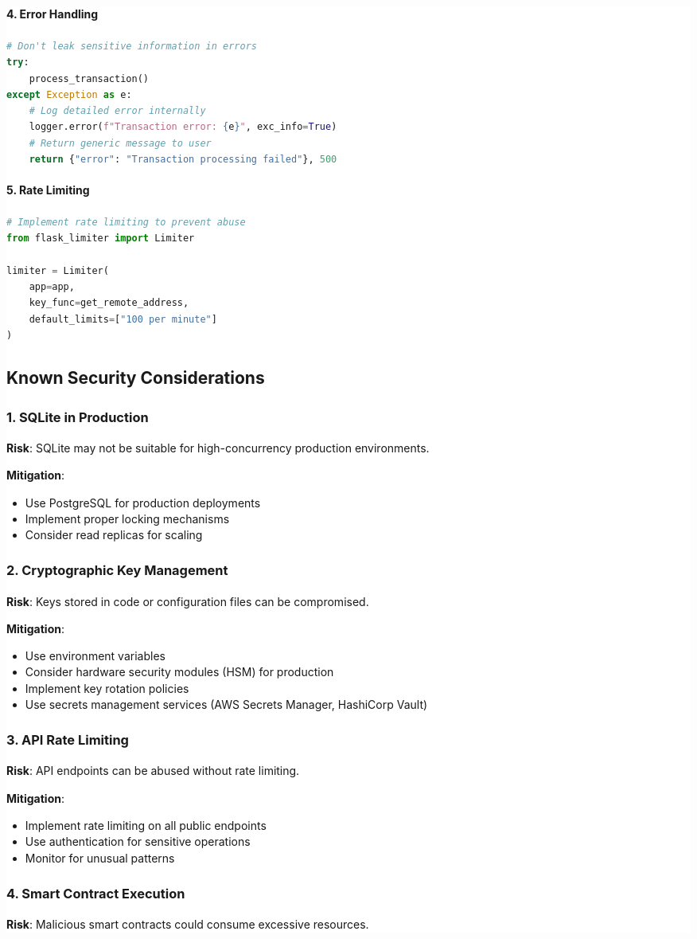 #### 4. Error Handling
```python
# Don't leak sensitive information in errors
try:
    process_transaction()
except Exception as e:
    # Log detailed error internally
    logger.error(f"Transaction error: {e}", exc_info=True)
    # Return generic message to user
    return {"error": "Transaction processing failed"}, 500
```

#### 5. Rate Limiting
```python
# Implement rate limiting to prevent abuse
from flask_limiter import Limiter

limiter = Limiter(
    app=app,
    key_func=get_remote_address,
    default_limits=["100 per minute"]
)
```

## Known Security Considerations

### 1. SQLite in Production
**Risk**: SQLite may not be suitable for high-concurrency production environments.

**Mitigation**: 
- Use PostgreSQL for production deployments
- Implement proper locking mechanisms
- Consider read replicas for scaling

### 2. Cryptographic Key Management
**Risk**: Keys stored in code or configuration files can be compromised.

**Mitigation**:
- Use environment variables
- Consider hardware security modules (HSM) for production
- Implement key rotation policies
- Use secrets management services (AWS Secrets Manager, HashiCorp Vault)

### 3. API Rate Limiting
**Risk**: API endpoints can be abused without rate limiting.

**Mitigation**:
- Implement rate limiting on all public endpoints
- Use authentication for sensitive operations
- Monitor for unusual patterns

### 4. Smart Contract Execution
**Risk**: Malicious smart contracts could consume excessive resources.
